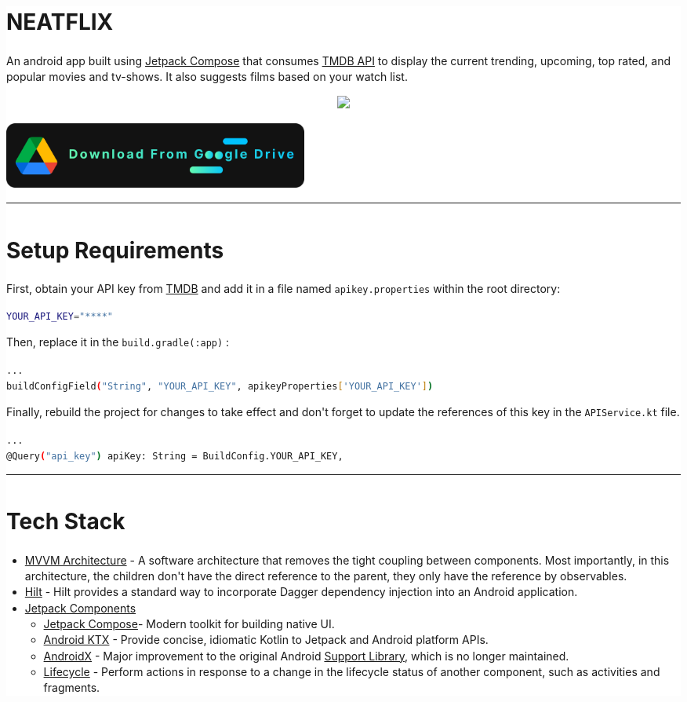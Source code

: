 # NEATFLIX

An android app built using [Jetpack Compose](https://developer.android.com/jetpack/compose) that consumes [TMDB API](https://developers.themoviedb.org/3/getting-started/introduction) to display the current trending, upcoming, top rated, and popular movies and tv-shows. It also suggests films based on your watch list.

<p align="center"> <img src="media/header.png" width="750"> </p>

[<img src="media/download.png" width="380px"/>](https://docs.google.com/uc?export=download&id=1ilcELnAY4XqCoDOFJdAqy7_FVO1NIm8h)

---
# Setup Requirements
First, obtain your API key from [TMDB](https://developers.themoviedb.org/3/getting-started/introduction) and add it in a file named `apikey.properties` within the root directory:

```bash
YOUR_API_KEY="****"
```
   
Then, replace it in the `build.gradle(:app)` :

```bash
...
buildConfigField("String", "YOUR_API_KEY", apikeyProperties['YOUR_API_KEY'])
```

Finally, rebuild the project for changes to take effect and don't forget to update the references of this key in the `APIService.kt` file.

```bash
...
@Query("api_key") apiKey: String = BuildConfig.YOUR_API_KEY,
```

---
# Tech Stack

- [MVVM Architecture](https://developer.android.com/topic/architecture) - A software architecture that removes the tight coupling between components. Most importantly, in this architecture, the children don't have the direct reference to the parent, they only have the reference by observables.
- [Hilt](https://dagger.dev/hilt/) - Hilt provides a standard way to incorporate Dagger dependency injection into an Android application.
- [Jetpack Components](https://developer.android.com/jetpack)
    - [Jetpack Compose](https://developer.android.com/jetpack/compose)- Modern toolkit for building native UI.
    - [Android KTX](https://developer.android.com/kotlin/ktx.html) - Provide concise, idiomatic Kotlin to Jetpack and Android platform APIs.
    - [AndroidX](https://developer.android.com/jetpack/androidx) - Major improvement to the original Android [Support Library](https://developer.android.com/topic/libraries/support-library/index), which is no longer maintained.
    -   [Lifecycle](https://developer.android.com/topic/libraries/architecture/lifecycle) - Perform actions in response to a change in the lifecycle status of another component, such as activities and fragments.